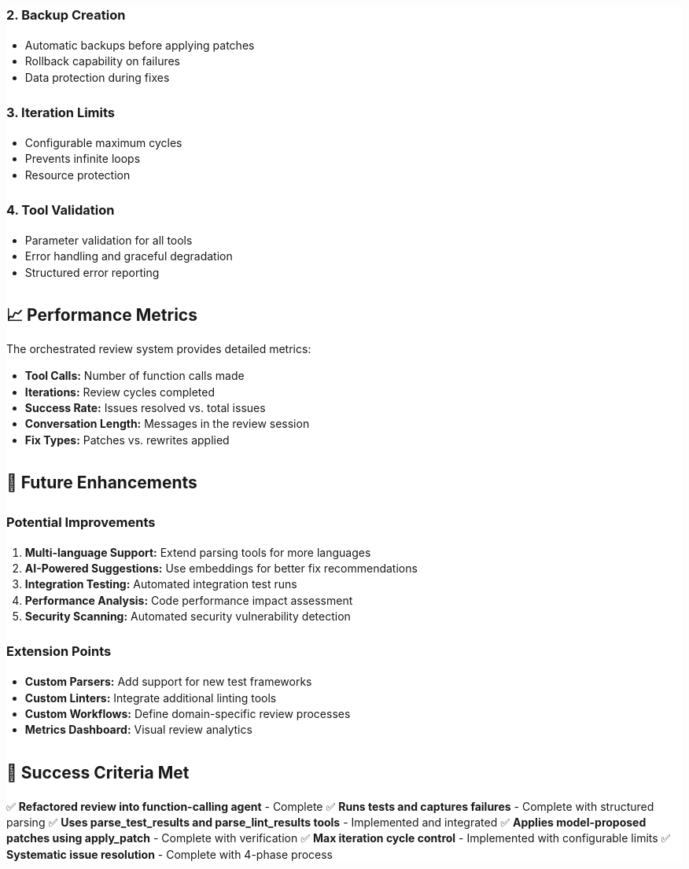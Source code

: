 ### 2. Backup Creation
- Automatic backups before applying patches
- Rollback capability on failures
- Data protection during fixes

### 3. Iteration Limits
- Configurable maximum cycles
- Prevents infinite loops
- Resource protection

### 4. Tool Validation
- Parameter validation for all tools
- Error handling and graceful degradation
- Structured error reporting

## 📈 Performance Metrics

The orchestrated review system provides detailed metrics:

- **Tool Calls:** Number of function calls made
- **Iterations:** Review cycles completed
- **Success Rate:** Issues resolved vs. total issues
- **Conversation Length:** Messages in the review session
- **Fix Types:** Patches vs. rewrites applied

## 🔮 Future Enhancements

### Potential Improvements
1. **Multi-language Support:** Extend parsing tools for more languages
2. **AI-Powered Suggestions:** Use embeddings for better fix recommendations
3. **Integration Testing:** Automated integration test runs
4. **Performance Analysis:** Code performance impact assessment
5. **Security Scanning:** Automated security vulnerability detection

### Extension Points
- **Custom Parsers:** Add support for new test frameworks
- **Custom Linters:** Integrate additional linting tools
- **Custom Workflows:** Define domain-specific review processes
- **Metrics Dashboard:** Visual review analytics

## 🎯 Success Criteria Met

✅ **Refactored review into function-calling agent** - Complete
✅ **Runs tests and captures failures** - Complete with structured parsing
✅ **Uses parse_test_results and parse_lint_results tools** - Implemented and integrated
✅ **Applies model-proposed patches using apply_patch** - Complete with verification
✅ **Max iteration cycle control** - Implemented with configurable limits
✅ **Systematic issue resolution** - Complete with 4-phase process
